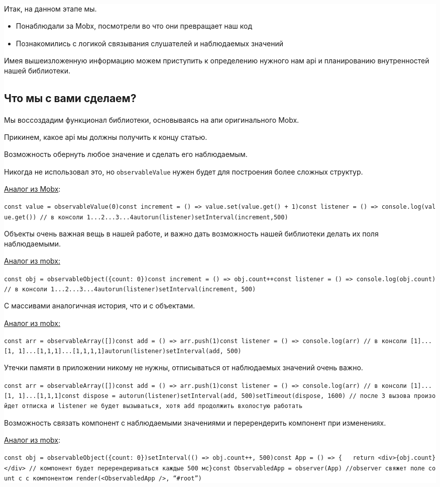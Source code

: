 Итак, на данном этапе мы.

*   Понаблюдали за Mobx, посмотрели во что они превращает наш код
    
*   Познакомились с логикой связывания слушателей и наблюдаемых значений
    

Имея вышеизложенную информацию можем приступить к определению нужного нам api и планированию внутренностей нашей библиотеки.

Что мы с вами сделаем?
----------------------

Мы воссоздадим функционал библиотеки, основываясь на апи оригинального Mobx.

Прикинем, какое api мы должны получить к концу статью.

Возможность обернуть любое значение и сделать его наблюдаемым. 

Никогда не использовал это, но `observableValue` нужен будет для построения более сложных структур.

[Аналог из Mobx](https://mobx.js.org/api.html#observablebox):

```
const value = observableValue(0)const increment = () => value.set(value.get() + 1)const listener = () => console.log(value.get()) // в консоли 1...2...3...4autorun(listener)setInterval(increment,500)
```

Объекты очень важная вещь в нашей работе, и важно дать возможность нашей библиотеки делать их поля наблюдаемыми.

[Аналог из mobx:](https://mobx.js.org/api.html#observableobject)

```
const obj = observableObject({count: 0})const increment = () => obj.count++const listener = () => console.log(obj.count) // в консоли 1...2...3...4autorun(listener)setInterval(increment, 500)
```

С массивами аналогичная история, что и с объектами.

[Аналог из mobx:](https://mobx.js.org/api.html#observablearray)

```
const arr = observableArray([])const add = () => arr.push(1)const listener = () => console.log(arr) // в консоли [1]...[1, 1]...[1,1,1]...[1,1,1,1]autorun(listener)setInterval(add, 500)
```

Утечки памяти в приложении никому не нужны, отписываться от наблюдаемых значений очень важно.

```
const arr = observableArray([])const add = () => arr.push(1)const listener = () => console.log(arr) // в консоли [1]...[1, 1]...[1,1,1]const dispose = autorun(listener)setInterval(add, 500)setTimeout(dispose, 1600) // после 3 вызова произойдет отписка и listener не будет вызываться, хотя add продолжить вхолостую работать
```

Возможность связать компонент с наблюдаемыми значениями и перерендерить компонент при изменениях.

[Аналог из mobx](https://mobx.js.org/react-integration.html):

```
const obj = observableObject({count: 0})setInterval(() => obj.count++, 500)const App = () => {   return <div>{obj.count}</div> // компонент будет перерендериваться каждые 500 мс}const ObservabledApp = observer(App) //observer свяжет поле count c с компонентом render(<ObservabledApp />, “#root”)
```
